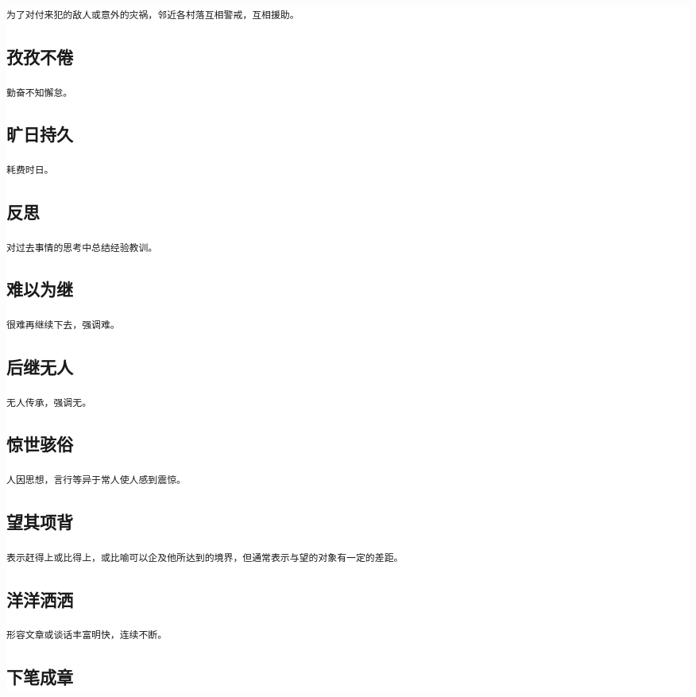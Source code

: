 ```
为了对付来犯的敌人或意外的灾祸，邻近各村落互相警戒，互相援助。
```

## 孜孜不倦

```
勤奋不知懈怠。
```

## 旷日持久

```
耗费时日。
```

## 反思

```
对过去事情的思考中总结经验教训。
```

## 难以为继

```
很难再继续下去，强调难。
```

## 后继无人

```
无人传承，强调无。
```

## 惊世骇俗

```
人因思想，言行等异于常人使人感到震惊。
```

## 望其项背

```
表示赶得上或比得上，或比喻可以企及他所达到的境界，但通常表示与望的对象有一定的差距。
```

## 洋洋洒洒

```
形容文章或谈话丰富明快，连续不断。
```

## 下笔成章

